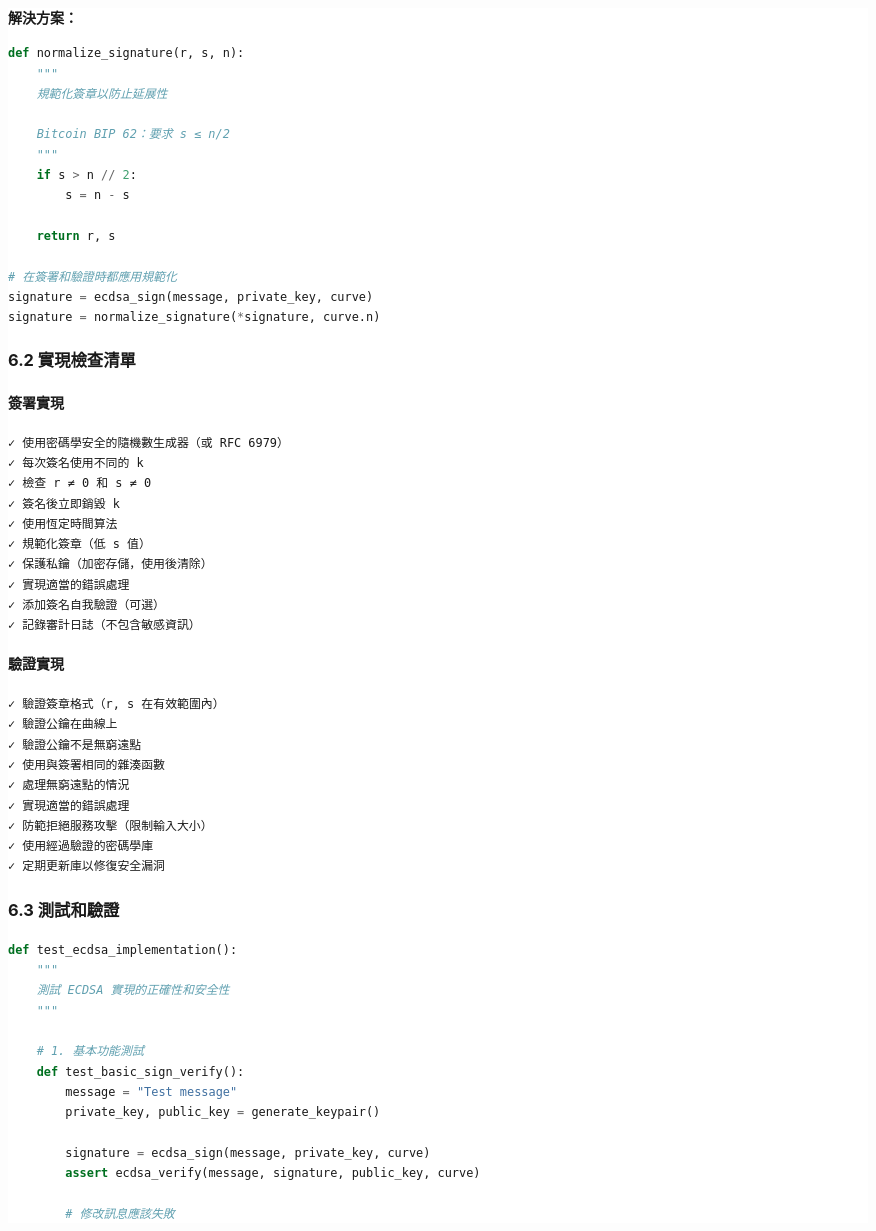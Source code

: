 **解決方案：**
```python
def normalize_signature(r, s, n):
    """
    規範化簽章以防止延展性
    
    Bitcoin BIP 62：要求 s ≤ n/2
    """
    if s > n // 2:
        s = n - s
    
    return r, s

# 在簽署和驗證時都應用規範化
signature = ecdsa_sign(message, private_key, curve)
signature = normalize_signature(*signature, curve.n)
```

### 6.2 實現檢查清單

#### 簽署實現

```
✓ 使用密碼學安全的隨機數生成器（或 RFC 6979）
✓ 每次簽名使用不同的 k
✓ 檢查 r ≠ 0 和 s ≠ 0
✓ 簽名後立即銷毀 k
✓ 使用恆定時間算法
✓ 規範化簽章（低 s 值）
✓ 保護私鑰（加密存儲，使用後清除）
✓ 實現適當的錯誤處理
✓ 添加簽名自我驗證（可選）
✓ 記錄審計日誌（不包含敏感資訊）
```

#### 驗證實現

```
✓ 驗證簽章格式（r, s 在有效範圍內）
✓ 驗證公鑰在曲線上
✓ 驗證公鑰不是無窮遠點
✓ 使用與簽署相同的雜湊函數
✓ 處理無窮遠點的情況
✓ 實現適當的錯誤處理
✓ 防範拒絕服務攻擊（限制輸入大小）
✓ 使用經過驗證的密碼學庫
✓ 定期更新庫以修復安全漏洞
```

### 6.3 測試和驗證

```python
def test_ecdsa_implementation():
    """
    測試 ECDSA 實現的正確性和安全性
    """
    
    # 1. 基本功能測試
    def test_basic_sign_verify():
        message = "Test message"
        private_key, public_key = generate_keypair()
        
        signature = ecdsa_sign(message, private_key, curve)
        assert ecdsa_verify(message, signature, public_key, curve)
        
        # 修改訊息應該失敗
```